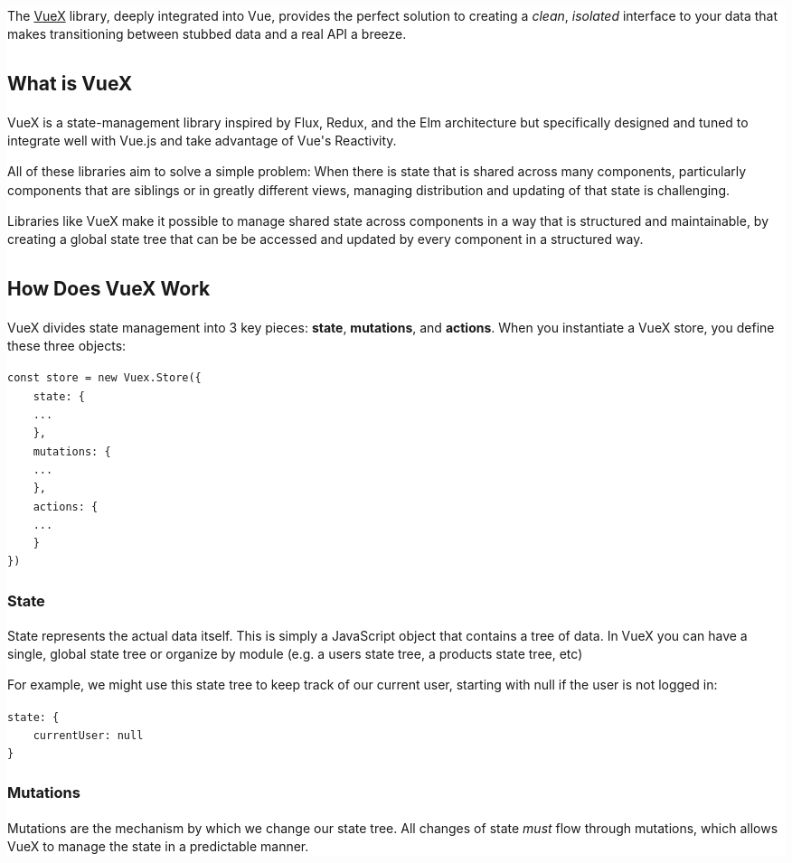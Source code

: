 The [VueX](https://vuex.vuejs.org/en/) library, deeply integrated into Vue, provides the perfect solution to creating a _clean_, _isolated_ interface to your data that makes transitioning between stubbed data and a real API a breeze.

## What is VueX

VueX is a state-management library inspired by Flux, Redux, and the Elm architecture but specifically designed and tuned to integrate well with Vue.js and take advantage of Vue's Reactivity.

All of these libraries aim to solve a simple problem: When there is state that is shared across many components, particularly components that are siblings or in greatly different views, managing distribution and updating of that state is challenging.

Libraries like VueX make it possible to manage shared state across components in a way that is structured and maintainable, by creating a global state tree that can be be accessed and updated by every component in a structured way.

## How Does VueX Work

VueX divides state management into 3 key pieces: **state**, **mutations**, and **actions**. When you instantiate a VueX store, you define these three objects:

```
const store = new Vuex.Store({
    state: {
    ...
    },
    mutations: {
    ...
    },
    actions: {
    ...
    }
})
```

### State

State represents the actual data itself. This is simply a JavaScript object that contains a tree of data. In VueX you can have a single, global state tree or organize by module (e.g. a users state tree, a products state tree, etc)

For example, we might use this state tree to keep track of our current user, starting with null if the user is not logged in:

```
state: {
    currentUser: null
}
```  

### Mutations

Mutations are the mechanism by which we change our state tree. All changes of state _must_ flow through mutations, which allows VueX to manage the state in a predictable manner.
